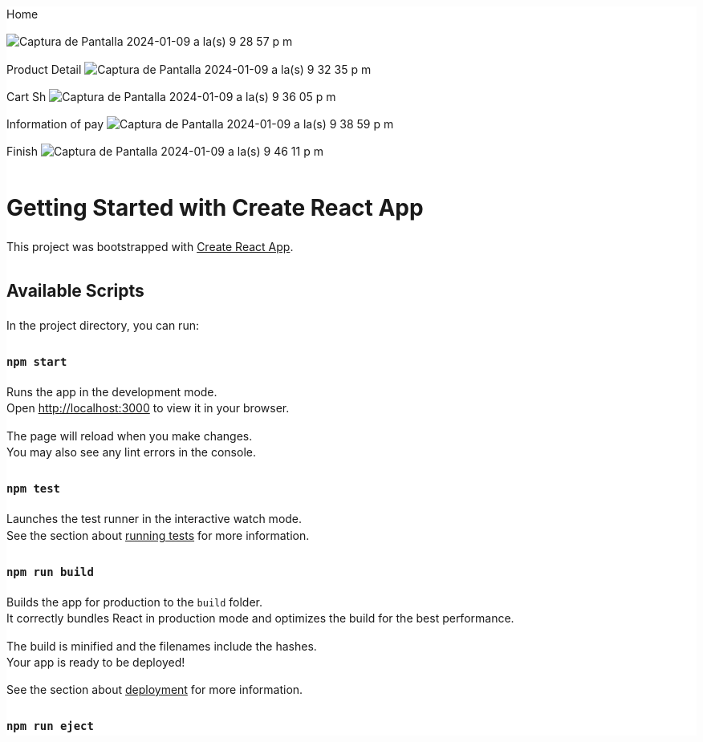 Home 

<img width="1277" alt="Captura de Pantalla 2024-01-09 a la(s) 9 28 57 p m" src="https://github.com/erick271997/EcomerceNew/assets/105877877/405b15b7-f40c-44a1-b748-af0459371da0">

Product Detail
<img width="1277" alt="Captura de Pantalla 2024-01-09 a la(s) 9 32 35 p m" src="https://github.com/erick271997/EcomerceNew/assets/105877877/04611cef-fe95-45e6-9a57-3e89eb487e46">

Cart Sh
<img width="1277" alt="Captura de Pantalla 2024-01-09 a la(s) 9 36 05 p m" src="https://github.com/erick271997/EcomerceNew/assets/105877877/2bca21cb-983a-46e5-aa1f-b38a8a247d9f">

Information of pay
<img width="1277" alt="Captura de Pantalla 2024-01-09 a la(s) 9 38 59 p m" src="https://github.com/erick271997/EcomerceNew/assets/105877877/d7567ab8-01a4-42f5-a667-cfe41ceffd0e">

Finish
<img width="1277" alt="Captura de Pantalla 2024-01-09 a la(s) 9 46 11 p m" src="https://github.com/erick271997/EcomerceNew/assets/105877877/0ba1535c-a05e-4292-8e1e-6a4c21ead679">

# Getting Started with Create React App

This project was bootstrapped with [Create React App](https://github.com/facebook/create-react-app).

## Available Scripts

In the project directory, you can run:

### `npm start`

Runs the app in the development mode.\
Open [http://localhost:3000](http://localhost:3000) to view it in your browser.

The page will reload when you make changes.\
You may also see any lint errors in the console.

### `npm test`

Launches the test runner in the interactive watch mode.\
See the section about [running tests](https://facebook.github.io/create-react-app/docs/running-tests) for more information.

### `npm run build`

Builds the app for production to the `build` folder.\
It correctly bundles React in production mode and optimizes the build for the best performance.

The build is minified and the filenames include the hashes.\
Your app is ready to be deployed!

See the section about [deployment](https://facebook.github.io/create-react-app/docs/deployment) for more information.

### `npm run eject`

